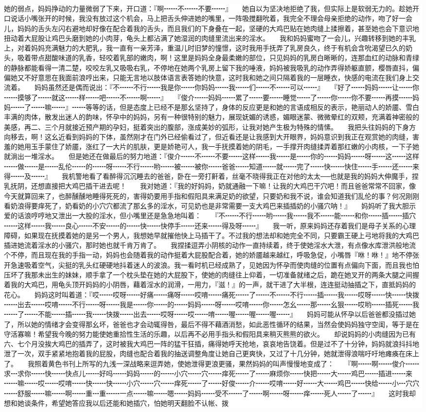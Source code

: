 她的弱点，妈妈挣动的力量微弱了下来，开口道：『啊┅┅不┅┅不要┅┅』　　她自以为坚决地拒绝了我，但实际上是软弱无力的。趁她开口说话小嘴张开的时候，我没有放过这个机会，马上把舌头伸进她的嘴里，一阵吸搅翻吮着，我完全不理会母亲拒绝的动作，吻了好一会儿，妈妈的舌头左闪右避地却好像在配合着我的舌头，而且我们的下身叠在一起，坚硬的大鸡巴贴在她肉缝上揉擦着，甚至她也会下意识地扭动着大屁股让鸡巴头磨到她的小肉芽，龟头上都沾满了她湿润的肉缝里流出来的淫水。　　我和妈妈蜜吻了一会儿，兴趣转移到她的丰乳上，对着妈妈充满魅力的大肥乳，我一直有一亲芳泽，重温儿时旧梦的憧憬，这时我用手抚弄了乳房良久，终于有机会含吮渴望已久的奶头，吸着带点甜酸味道的乳香，轻咬着乳部的嫩肉，啊！这里是妈妈全身最柔嫩的部位，只见妈妈的乳房白晰晰的，连那血红的动脉和青绿的静脉都能看得一清二楚，咬咬左乳又吸吸右乳，不停地在她两个乳房上留下我的唾液，妈妈被我吸乳的动作弄得娇躯直颤，樱唇直抖，偏偏她又不好意思在我面前浪哼出来，只能无言地以肢体语言表答她的快意，这时我和她之间只隔着我的一层睡衣，快感的电流在我们身上交流着。　　妈妈虽然还是偶而说出：『不┅┅不行┅┅我是你┅┅你妈妈┅┅我┅┅们┅┅不┅┅可以┅┅』　　『好了┅┅妈妈┅┅让┅┅你┅┅摸够了┅┅就这┅┅样┅┅吧┅┅不┅┅啊┅┅』　　『俊介┅┅妈妈┅┅累了┅┅要┅┅睡觉┅┅了┅┅你┅┅你不要┅┅再摸┅┅妈妈┅┅了┅┅嘛┅┅』┅┅等等的话，但是态度上已经不是那幺坚持了，身体的反应更是和她的言语成相反的表示，艳丽动人的娇靥、雪白丰满的肉体，散发出迷人的韵味，怀孕中的妈妈，另有一种很特别的魅力，展现妩媚的诱惑，媚眼迷蒙、微微晕红的双颊，充满着神密般的美感，再二、三个月就接近预产期的孕妇，挺着突出的腹部，涨成美妙的弧形，让我对她产生极为特殊的情愫。　　我把头往妈妈的下身方向移去，啊！这幺近看到妈妈的下体，虽然刚才在门外已经偷看过了，但近看还是让我感到大开眼界，妈妈意识到我正在观赏她的肉缝，害羞的她用玉手蒙住了娇靥，涨红了一大片的肌肤，更是娇艳可人，我一手抚摸着她的阴毛，一手撑开肉缝揉弄着那红嫩的小肉核，一下子她就淌出一堆淫水。　　但是她还在做最后的努力地道：『俊介┅┅不┅┅不要┅┅这样┅┅我┅┅是┅┅你的┅┅妈妈┅┅呀┅┅这┅┅这样┅┅做┅┅是┅┅乱伦┅┅的┅┅呀┅┅不行┅┅哟┅┅被┅┅被你┅┅爸爸┅┅知道┅┅就┅┅完了┅┅快┅┅快住┅┅手┅┅还┅┅来得┅┅及┅┅』　　我机警地看了看醉得沉沉睡去的爸爸，卧在一旁打鼾着，丝毫不晓得我正在对他的太太──也就是我的妈妈大伸魔手，捏乳抚阴，还想直接把大鸡巴插干进去呢！　　我对她道：『我的好妈妈，奶就通融一下嘛！让我的大鸡巴干穴吧！而且爸爸常常不回家，像今天就算回来了，也醉醺醺地睡得死死的，害得奶要用手指和假阳具来满足奶的欲望，只要奶和我不说，谁会知道我们乱伦的事？何况刚刚看奶浪得要痒死了，奶看奶的小穴穴都流了那幺多的淫水，可见奶也是非常需要一支大鸡巴来插插奶的小骚穴呐！』　　妈妈听了我大胆示爱的话浪哼哼地又泄出一大股的淫水，但小嘴里还是急急地叫着：　　『不┅┅不行┅┅哟┅┅我┅┅我不┅┅能┅┅和你┅┅插┅┅插穴┅┅这样┅┅我┅┅良心┅┅不安┅┅的┅┅快┅┅快停手┅┅还来┅┅得及呀┅┅』　　我一听，原来妈妈还存着我们是母子关系的心理障碍，如果现在抚摸着她的是另一个男人，我想她早就摧他快上马插干了。不过我的想法却和她完全不同，只要霸王硬上弓地将我的大鸡巴插进她流着淫水的小骚穴，那时她也就千肯万肯了。　　我捏揉逗弄小阴核的动作一直持续着，终于使她淫水大泄，有点像水库泄洪般地流个不停，而且现在我的手指一动，妈妈也会随着我的动作挺着大屁股配合着，她的娇靥越来越红，呼吸急促，小嘴唇『咻！咻！』地不停张开急速吸着空气，尖挺的乳头红硬硬地抖着迷人的波浪。我一看时机已经成熟了，见她因为怀孕而使肉缝的位置有点偏向下面，而且我也怕压坏了我那未出生的妹妹，顺手拿了一个枕头垫在她的大屁股下，使她的肉缝往上仰着，一切准备就绪之后，跪在她叉开的两条大腿之间握着我的大鸡巴，用龟头顶开妈妈的小阴唇，藉着淫水的润滑，一用力，『滋！』的一声，就干进了大半根，连连挺动抽插之下，直抵妈妈的花心。　　妈妈这时叫着道：『哎┅┅哎呀┅┅好痛┅┅痛呀┅┅哎唷┅┅痛死┅┅了┅┅不┅┅不行┅┅插┅┅我┅┅哎呀┅┅快┅┅快拨┅┅出去┅┅哎唷┅┅不行┅┅呀┅┅我是┅┅你┅┅的┅┅妈妈┅┅呀┅┅哎唷┅┅你┅┅怎幺┅┅那┅┅幺狠┅┅哎哟┅┅插死┅┅我┅┅了┅┅不能┅┅插┅┅我┅┅快拨┅┅出去┅┅哎呀┅┅哎┅┅唷┅┅喔┅┅喔┅┅喔┅┅』　　妈妈可能从怀孕以后爸爸都没插过她了，所以她的情绪才会变得那幺坏，爸爸也才会动辄得咎，最后不得不藉酒消愁，如此恶性循环的结果，当然会使妈妈独守空闺，等于是在守活寡嘛！希望我今晚的努力能使她重拾性生活的乐趣，以后再不必用手指头和假阳具来稍灭熊熊的欲火。　　却说妈妈的小肉缝因为已有六、七个月没挨大鸡巴的插弄了，这时被我大鸡巴一阵的猛干狂插，痛得她呼天抢地，哀哀地告饶着。但是过不了十分钟，妈妈就浪抖抖地泄了一次，双手紧紧地抱着我的屁股，肉缝也配合着我的抽送调整角度让她自己更爽快，又过了十几分钟，她就泄得浪喘吁吁地瘫痪在床上了。　　我照着黄色书刊上所写的九浅一深战略来逗弄她，使她泄得更浪更骚，果然妈妈的叫声慢慢地变成了：　　『啊┅┅啊┅┅俊介┅┅求┅求你┅┅快┅┅快点儿┅┅好吗┅┅妈妈┅┅的┅┅小穴┅┅穴┅┅痒死┅┅了┅┅麻烦你┅┅快把┅┅大┅┅鸡巴┅┅插进┅┅来┅┅嘛┅┅哎┅┅哎唷┅┅快┅┅快┅┅小穴┅┅穴┅┅痒死┅┅了┅┅好俊┅┅介┅┅哎唷┅┅好┅┅大┅┅鸡巴┅┅快给┅┅小┅穴穴┅┅舒服┅┅嘛┅┅啊┅┅重┅重┅┅一点┅┅嘛┅┅嗯┅┅妈妈┅┅受不┅┅了┅┅啊┅┅呀┅┅痒┅┅死人┅┅了┅┅』　　这时我却想和她谈条件，希望她答应我以后还能和她插穴，怕她明天翻脸不认帐、拨
